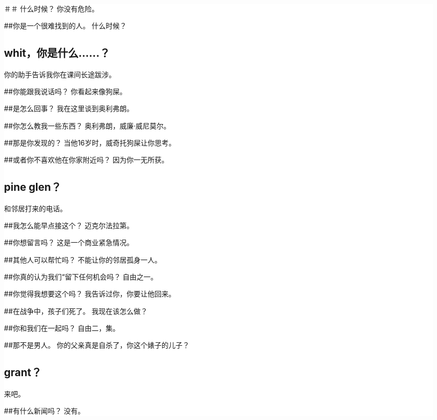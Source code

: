 ＃＃ 什么时候？
你没有危险。

##你是一个很难找到的人。
什么时候？

## whit，你是什么......？
你的助手告诉我你在课间长途跋涉。

##你能跟我说话吗？
你看起来像狗屎。

##是怎么回事？
我在这里谈到奥利弗朗。

##你怎么教我一些东西？
奥利弗朗，威廉·威尼莫尔。

##那是你发现的？
当他16岁时，威奇托狗屎让你思考。

##或者你不喜欢他在你家附近吗？
因为你一无所获。

## pine glen？
和邻居打来的电话。

##我怎么能早点接这个？
迈克尔法拉第。

##你想留言吗？
这是一个商业紧急情况。

##其他人可以帮忙吗？
不能让你的邻居孤身一人。

##你真的认为我们“留下任何机会吗？
自由之一。

##你觉得我想要这个吗？
我告诉过你，你要让他回来。

##在战争中，孩子们死了。
我现在该怎么做？

##你和我们在一起吗？
自由二，集。

##那不是男人。
你的父亲真是自杀了，你这个婊子的儿子？

## grant？
来吧。

##有什么新闻吗？
没有。
